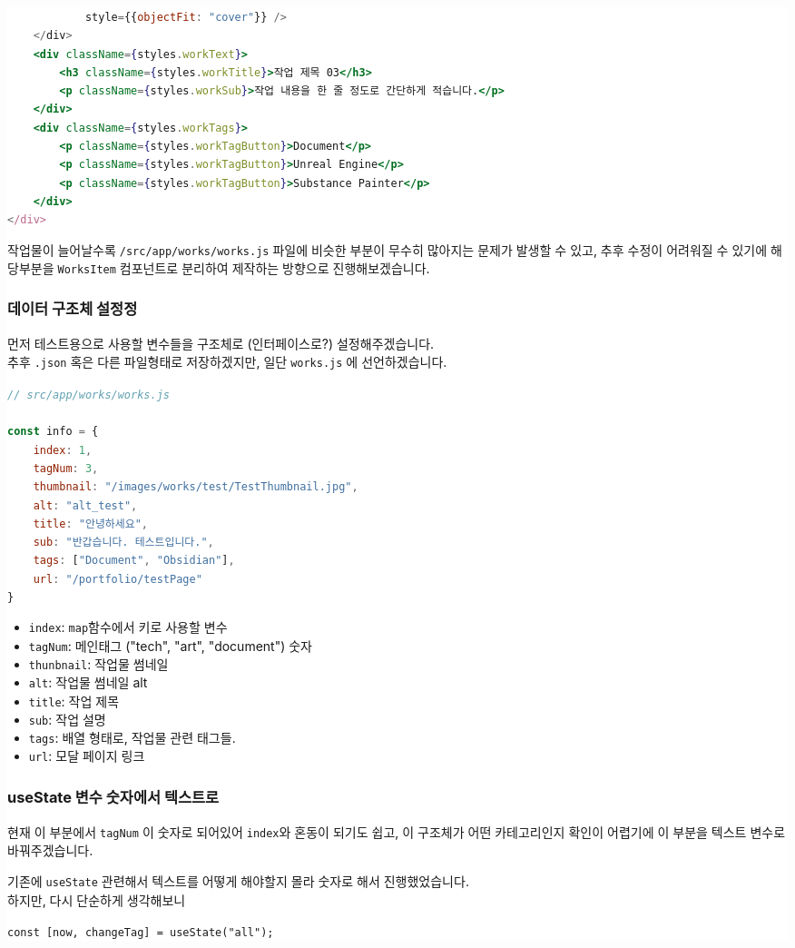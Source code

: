 ```jsx
            style={{objectFit: "cover"}} />
    </div>
    <div className={styles.workText}>
        <h3 className={styles.workTitle}>작업 제목 03</h3>
        <p className={styles.workSub}>작업 내용을 한 줄 정도로 간단하게 적습니다.</p>
    </div>
    <div className={styles.workTags}>
        <p className={styles.workTagButton}>Document</p>
        <p className={styles.workTagButton}>Unreal Engine</p>
        <p className={styles.workTagButton}>Substance Painter</p>
    </div>
</div>
```

작업물이 늘어날수록 `/src/app/works/works.js` 파일에 비슷한 부분이 무수히 많아지는 문제가 발생할 수 있고, 추후 수정이 어려워질 수 있기에 해당부분을 `WorksItem` 컴포넌트로 분리하여 제작하는 방향으로 진행해보겠습니다.

### 데이터 구조체 설정정

먼저 테스트용으로 사용할 변수들을 구조체로 (인터페이스로?) 설정해주겠습니다.  
추후 `.json` 혹은 다른 파일형태로 저장하겠지만, 일단 `works.js` 에 선언하겠습니다.

```jsx
// src/app/works/works.js

const info = {
    index: 1,
    tagNum: 3,
    thumbnail: "/images/works/test/TestThumbnail.jpg",
    alt: "alt_test",
    title: "안녕하세요",
    sub: "반갑습니다. 테스트입니다.",
    tags: ["Document", "Obsidian"],
    url: "/portfolio/testPage"
}
```

- `index`: `map`함수에서 키로 사용할 변수
- `tagNum`: 메인태그 ("tech", "art", "document") 숫자
- `thunbnail`: 작업물 썸네일
- `alt`: 작업물 썸네일 alt
- `title`: 작업 제목
- `sub`: 작업 설명
- `tags`: 배열 형태로, 작업물 관련 태그들.
- `url`: 모달 페이지 링크

### useState 변수 숫자에서 텍스트로

현재 이 부분에서 `tagNum` 이 숫자로 되어있어 `index`와 혼동이 되기도 쉽고, 이 구조체가 어떤 카테고리인지 확인이 어렵기에 이 부분을 텍스트 변수로 바꿔주겠습니다.

기존에 `useState` 관련해서 텍스트를 어떻게 해야할지 몰라 숫자로 해서 진행했었습니다.  
하지만, 다시 단순하게 생각해보니

`const [now, changeTag] = useState("all");`
